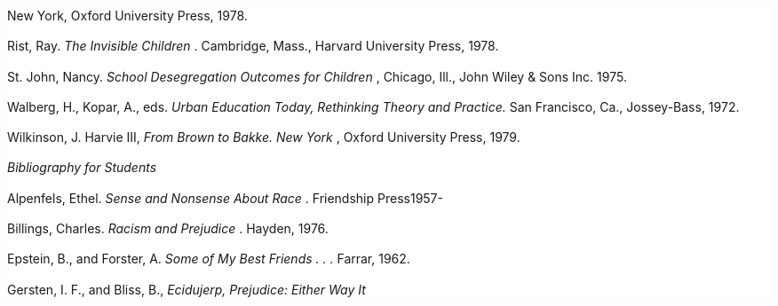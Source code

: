 </i>
New York, Oxford University Press, 1978.
</p>
<p>
Rist, Ray.
<i>
The Invisible Children
</i>
. Cambridge, Mass., Harvard University Press, 1978.
</p>
<p>
St. John, Nancy.
<i>
School Desegregation Outcomes for Children
</i>
, Chicago, Ill., John Wiley &amp; Sons Inc. 1975.
</p>
<p>
Walberg, H., Kopar, A., eds.
<i>
Urban Education Today, Rethinking Theory
</i>
<i>
and Practice.
</i>
San Francisco, Ca., Jossey-Bass, 1972.
</p>
<p>
Wilkinson, J. Harvie III,
<i>
From Brown to Bakke. New York
</i>
, Oxford University Press, 1979.
</p>
<p>
<i>
Bibliography for Students
</i>
</p>
<p>
Alpenfels, Ethel.
<i>
Sense and Nonsense About Race
</i>
. Friendship Press1957-
</p>
<p>
Billings, Charles.
<i>
Racism and Prejudice
</i>
. Hayden, 1976.
</p>
<p>
Epstein, B., and Forster, A.
<i>
Some of My Best Friends . . .
</i>
Farrar, 1962.
</p>
<p>
Gersten, I. F., and Bliss, B.,
<i>
Ecidujerp, Prejudice: Either Way It